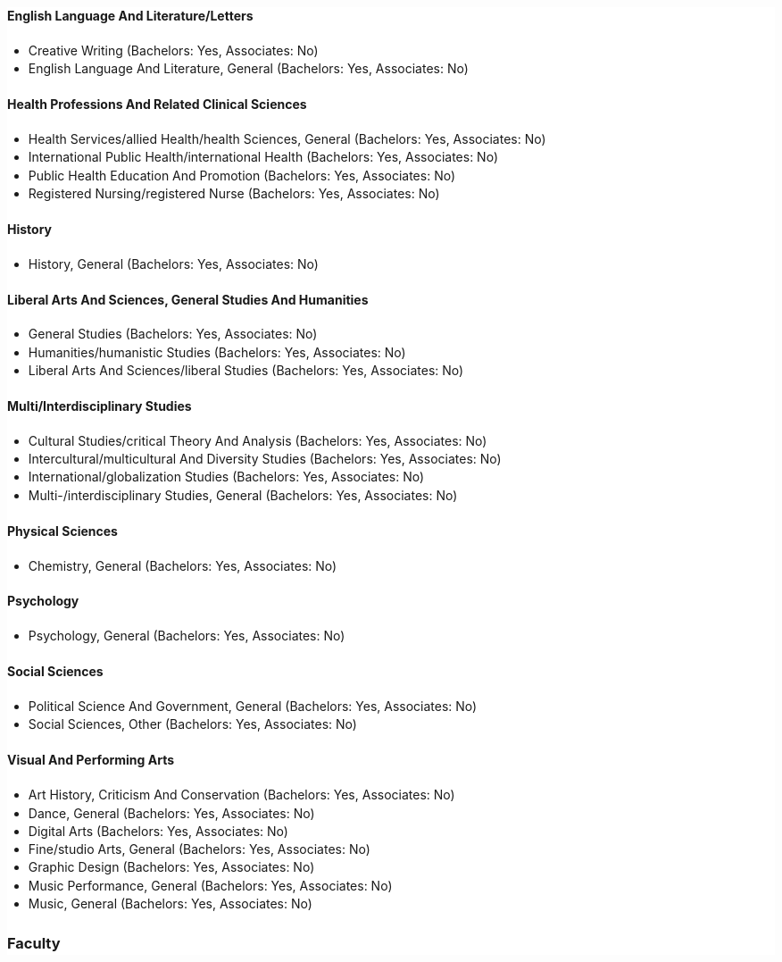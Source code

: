 #### English Language And Literature/Letters

- Creative Writing (Bachelors: Yes, Associates: No)
- English Language And Literature, General (Bachelors: Yes, Associates: No)

#### Health Professions And Related Clinical Sciences

- Health Services/allied Health/health Sciences, General (Bachelors: Yes, Associates: No)
- International Public Health/international Health (Bachelors: Yes, Associates: No)
- Public Health Education And Promotion (Bachelors: Yes, Associates: No)
- Registered Nursing/registered Nurse (Bachelors: Yes, Associates: No)

#### History

- History, General (Bachelors: Yes, Associates: No)

#### Liberal Arts And Sciences, General Studies And Humanities

- General Studies (Bachelors: Yes, Associates: No)
- Humanities/humanistic Studies (Bachelors: Yes, Associates: No)
- Liberal Arts And Sciences/liberal Studies (Bachelors: Yes, Associates: No)

#### Multi/Interdisciplinary Studies

- Cultural Studies/critical Theory And Analysis (Bachelors: Yes, Associates: No)
- Intercultural/multicultural And Diversity Studies (Bachelors: Yes, Associates: No)
- International/globalization Studies (Bachelors: Yes, Associates: No)
- Multi-/interdisciplinary Studies, General (Bachelors: Yes, Associates: No)

#### Physical Sciences

- Chemistry, General (Bachelors: Yes, Associates: No)

#### Psychology

- Psychology, General (Bachelors: Yes, Associates: No)

#### Social Sciences

- Political Science And Government, General (Bachelors: Yes, Associates: No)
- Social Sciences, Other (Bachelors: Yes, Associates: No)

#### Visual And Performing Arts

- Art History, Criticism And Conservation (Bachelors: Yes, Associates: No)
- Dance, General (Bachelors: Yes, Associates: No)
- Digital Arts (Bachelors: Yes, Associates: No)
- Fine/studio Arts, General (Bachelors: Yes, Associates: No)
- Graphic Design (Bachelors: Yes, Associates: No)
- Music Performance, General (Bachelors: Yes, Associates: No)
- Music, General (Bachelors: Yes, Associates: No)

### Faculty
